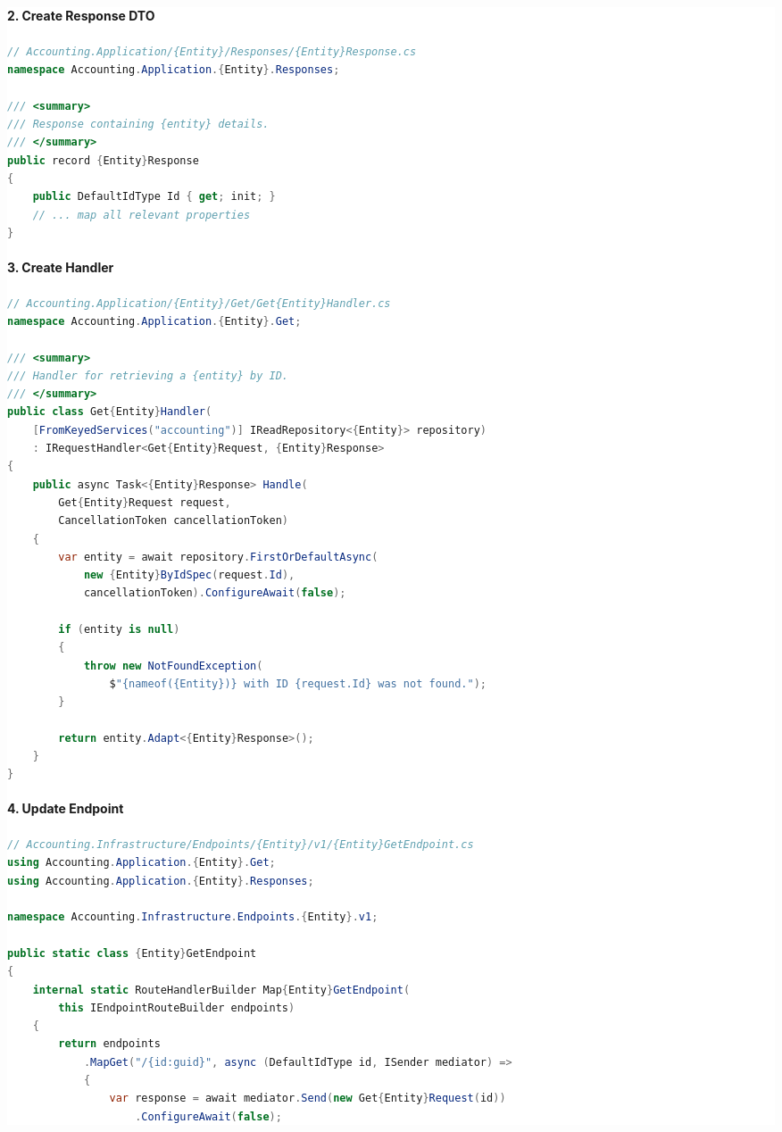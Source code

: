 #### 2. Create Response DTO
```csharp
// Accounting.Application/{Entity}/Responses/{Entity}Response.cs
namespace Accounting.Application.{Entity}.Responses;

/// <summary>
/// Response containing {entity} details.
/// </summary>
public record {Entity}Response
{
    public DefaultIdType Id { get; init; }
    // ... map all relevant properties
}
```

#### 3. Create Handler
```csharp
// Accounting.Application/{Entity}/Get/Get{Entity}Handler.cs
namespace Accounting.Application.{Entity}.Get;

/// <summary>
/// Handler for retrieving a {entity} by ID.
/// </summary>
public class Get{Entity}Handler(
    [FromKeyedServices("accounting")] IReadRepository<{Entity}> repository)
    : IRequestHandler<Get{Entity}Request, {Entity}Response>
{
    public async Task<{Entity}Response> Handle(
        Get{Entity}Request request,
        CancellationToken cancellationToken)
    {
        var entity = await repository.FirstOrDefaultAsync(
            new {Entity}ByIdSpec(request.Id),
            cancellationToken).ConfigureAwait(false);

        if (entity is null)
        {
            throw new NotFoundException(
                $"{nameof({Entity})} with ID {request.Id} was not found.");
        }

        return entity.Adapt<{Entity}Response>();
    }
}
```

#### 4. Update Endpoint
```csharp
// Accounting.Infrastructure/Endpoints/{Entity}/v1/{Entity}GetEndpoint.cs
using Accounting.Application.{Entity}.Get;
using Accounting.Application.{Entity}.Responses;

namespace Accounting.Infrastructure.Endpoints.{Entity}.v1;

public static class {Entity}GetEndpoint
{
    internal static RouteHandlerBuilder Map{Entity}GetEndpoint(
        this IEndpointRouteBuilder endpoints)
    {
        return endpoints
            .MapGet("/{id:guid}", async (DefaultIdType id, ISender mediator) =>
            {
                var response = await mediator.Send(new Get{Entity}Request(id))
                    .ConfigureAwait(false);
```